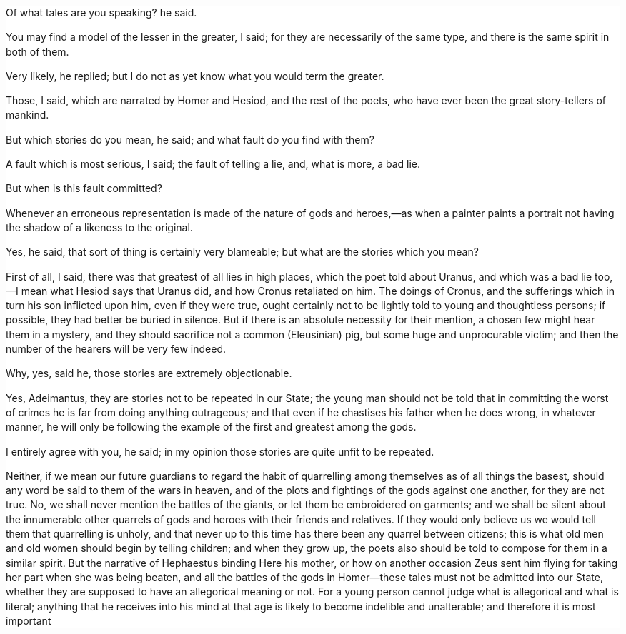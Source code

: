 Of what tales are you speaking? he said.

You may find a model of the lesser in the greater, I said; for they are
necessarily of the same type, and there is the same spirit in both of
them.

Very likely, he replied; but I do not as yet know what you would term
the greater.

Those, I said, which are narrated by Homer and Hesiod, and the rest of
the poets, who have ever been the great story-tellers of mankind.

But which stories do you mean, he said; and what fault do you find with
them?

A fault which is most serious, I said; the fault of telling a lie, and,
what is more, a bad lie.

But when is this fault committed?

Whenever an erroneous representation is made of the nature of gods and
heroes,—as when a painter paints a portrait not having the shadow of a
likeness to the original.

Yes, he said, that sort of thing is certainly very blameable; but what
are the stories which you mean?

First of all, I said, there was that greatest of all lies in high
places, which the poet told about Uranus, and which was a bad lie
too,—I mean what Hesiod says that Uranus did, and how Cronus retaliated
on him. The doings of Cronus, and the sufferings which in turn his son
inflicted upon him, even if they were true, ought certainly not to be
lightly told to young and thoughtless persons; if possible, they had
better be buried in silence. But if there is an absolute necessity for
their mention, a chosen few might hear them in a mystery, and they
should sacrifice not a common (Eleusinian) pig, but some huge and
unprocurable victim; and then the number of the hearers will be very
few indeed.

Why, yes, said he, those stories are extremely objectionable.

Yes, Adeimantus, they are stories not to be repeated in our State; the
young man should not be told that in committing the worst of crimes he
is far from doing anything outrageous; and that even if he chastises
his father when he does wrong, in whatever manner, he will only be
following the example of the first and greatest among the gods.

I entirely agree with you, he said; in my opinion those stories are
quite unfit to be repeated.

Neither, if we mean our future guardians to regard the habit of
quarrelling among themselves as of all things the basest, should any
word be said to them of the wars in heaven, and of the plots and
fightings of the gods against one another, for they are not true. No,
we shall never mention the battles of the giants, or let them be
embroidered on garments; and we shall be silent about the innumerable
other quarrels of gods and heroes with their friends and relatives. If
they would only believe us we would tell them that quarrelling is
unholy, and that never up to this time has there been any quarrel
between citizens; this is what old men and old women should begin by
telling children; and when they grow up, the poets also should be told
to compose for them in a similar spirit. But the narrative of
Hephaestus binding Here his mother, or how on another occasion Zeus
sent him flying for taking her part when she was being beaten, and all
the battles of the gods in Homer—these tales must not be admitted into
our State, whether they are supposed to have an allegorical meaning or
not. For a young person cannot judge what is allegorical and what is
literal; anything that he receives into his mind at that age is likely
to become indelible and unalterable; and therefore it is most important